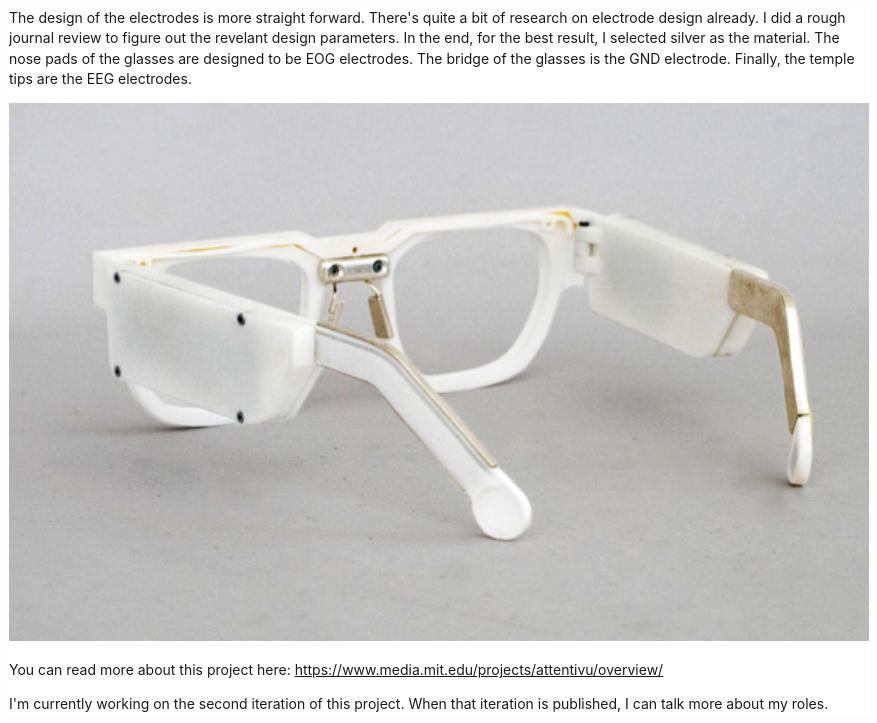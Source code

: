 The design of the electrodes is more straight forward. There's quite a bit of research on electrode design already. I did a rough journal review to figure out the revelant design parameters. In the end, for the best result, I selected silver as the material. The nose pads of the glasses are designed to be EOG electrodes. The bridge of the glasses is the GND electrode. Finally, the temple tips are the EEG electrodes. 

<img width="1604" alt="CAD" src="/images/attentivU1/1.png">

You can read more about this project here: <https://www.media.mit.edu/projects/attentivu/overview/>

I'm currently working on the second iteration of this project. When that iteration is published, I can talk more about my roles. 